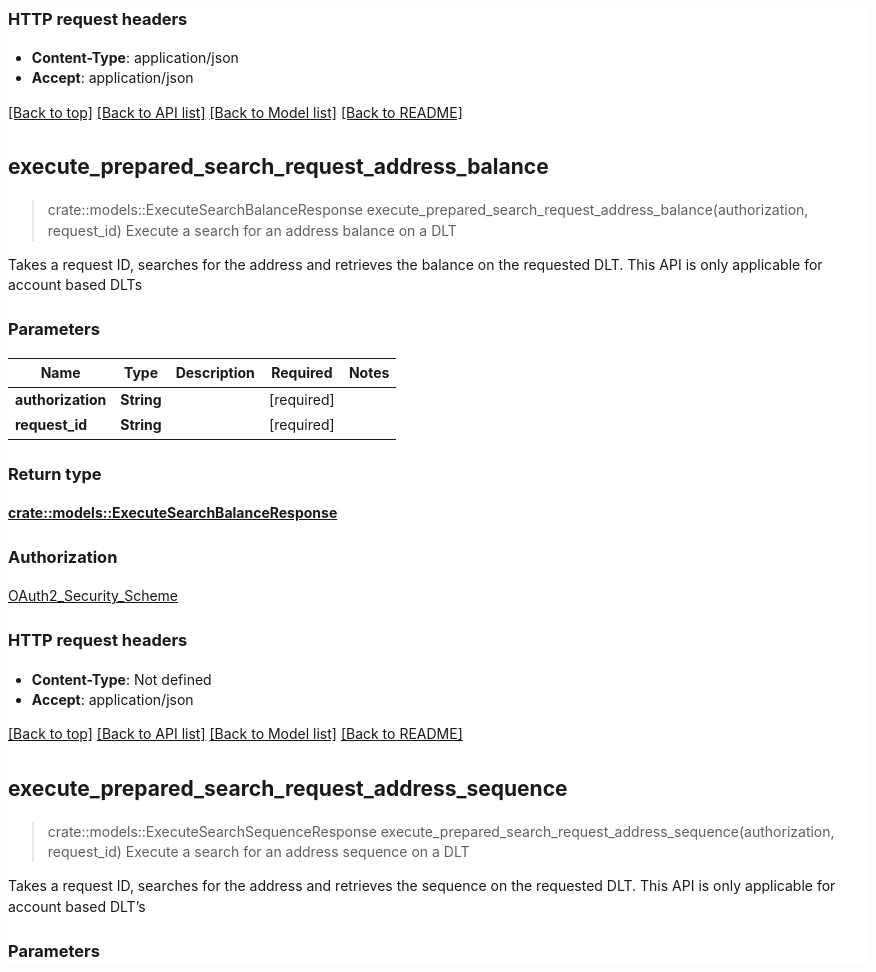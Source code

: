 ### HTTP request headers

- **Content-Type**: application/json
- **Accept**: application/json

[[Back to top]](#) [[Back to API list]](../README.md#documentation-for-api-endpoints) [[Back to Model list]](../README.md#documentation-for-models) [[Back to README]](../README.md)


## execute_prepared_search_request_address_balance

> crate::models::ExecuteSearchBalanceResponse execute_prepared_search_request_address_balance(authorization, request_id)
Execute a search for an address balance on a DLT

Takes a request ID, searches for the address and retrieves the balance on the requested DLT. This API is only applicable for account based DLTs

### Parameters


Name | Type | Description  | Required | Notes
------------- | ------------- | ------------- | ------------- | -------------
**authorization** | **String** |  | [required] |
**request_id** | **String** |  | [required] |

### Return type

[**crate::models::ExecuteSearchBalanceResponse**](ExecuteSearchBalanceResponse.md)

### Authorization

[OAuth2_Security_Scheme](../README.md#OAuth2_Security_Scheme)

### HTTP request headers

- **Content-Type**: Not defined
- **Accept**: application/json

[[Back to top]](#) [[Back to API list]](../README.md#documentation-for-api-endpoints) [[Back to Model list]](../README.md#documentation-for-models) [[Back to README]](../README.md)


## execute_prepared_search_request_address_sequence

> crate::models::ExecuteSearchSequenceResponse execute_prepared_search_request_address_sequence(authorization, request_id)
Execute a search for an address sequence on a DLT

Takes a request ID, searches for the address and retrieves the sequence on the requested DLT. This API is only applicable for account based DLT’s

### Parameters

